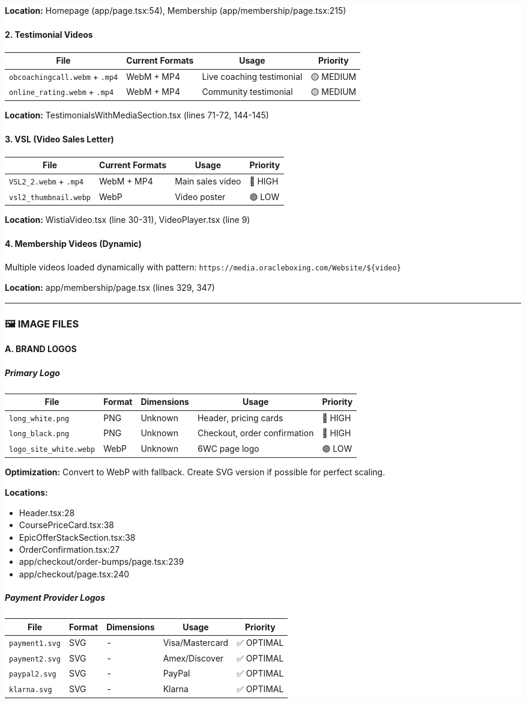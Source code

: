 **Location:** Homepage (app/page.tsx:54), Membership (app/membership/page.tsx:215)

#### 2. Testimonial Videos
| File | Current Formats | Usage | Priority |
|------|----------------|-------|----------|
| `obcoachingcall.webm` + `.mp4` | WebM + MP4 | Live coaching testimonial | 🟡 MEDIUM |
| `online_rating.webm` + `.mp4` | WebM + MP4 | Community testimonial | 🟡 MEDIUM |

**Location:** TestimonialsWithMediaSection.tsx (lines 71-72, 144-145)

#### 3. VSL (Video Sales Letter)
| File | Current Formats | Usage | Priority |
|------|----------------|-------|----------|
| `VSL2_2.webm` + `.mp4` | WebM + MP4 | Main sales video | 🔴 HIGH |
| `vsl2_thumbnail.webp` | WebP | Video poster | 🟢 LOW |

**Location:** WistiaVideo.tsx (line 30-31), VideoPlayer.tsx (line 9)

#### 4. Membership Videos (Dynamic)
Multiple videos loaded dynamically with pattern: `https://media.oracleboxing.com/Website/${video}`

**Location:** app/membership/page.tsx (lines 329, 347)

---

### 🖼️ IMAGE FILES

#### A. BRAND LOGOS

##### Primary Logo
| File | Format | Dimensions | Usage | Priority |
|------|--------|-----------|-------|----------|
| `long_white.png` | PNG | Unknown | Header, pricing cards | 🔴 HIGH |
| `long_black.png` | PNG | Unknown | Checkout, order confirmation | 🔴 HIGH |
| `logo_site_white.webp` | WebP | Unknown | 6WC page logo | 🟢 LOW |

**Optimization:** Convert to WebP with fallback. Create SVG version if possible for perfect scaling.

**Locations:**
- Header.tsx:28
- CoursePriceCard.tsx:38
- EpicOfferStackSection.tsx:38
- OrderConfirmation.tsx:27
- app/checkout/order-bumps/page.tsx:239
- app/checkout/page.tsx:240

##### Payment Provider Logos
| File | Format | Dimensions | Usage | Priority |
|------|--------|-----------|-------|----------|
| `payment1.svg` | SVG | - | Visa/Mastercard | ✅ OPTIMAL |
| `payment2.svg` | SVG | - | Amex/Discover | ✅ OPTIMAL |
| `paypal2.svg` | SVG | - | PayPal | ✅ OPTIMAL |
| `klarna.svg` | SVG | - | Klarna | ✅ OPTIMAL |
